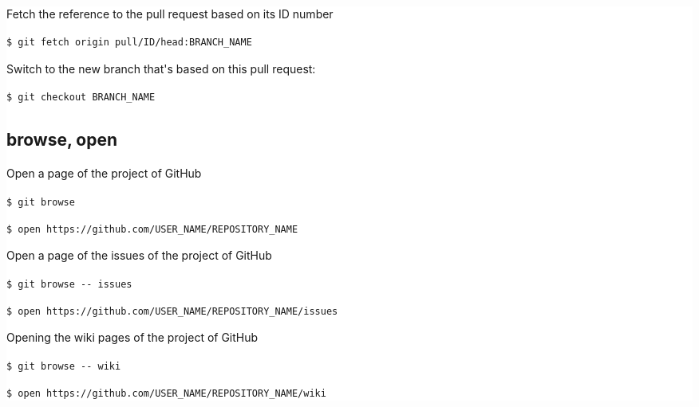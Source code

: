 Fetch the reference to the pull request based on its ID number

```
$ git fetch origin pull/ID/head:BRANCH_NAME
```

Switch to the new branch that's based on this pull request:

```
$ git checkout BRANCH_NAME
```

## browse, open

Open a page of the project of GitHub

```
$ git browse
```

```
$ open https://github.com/USER_NAME/REPOSITORY_NAME
```

Open a page of the issues of the project of GitHub

```
$ git browse -- issues
```

```
$ open https://github.com/USER_NAME/REPOSITORY_NAME/issues
```

Opening the wiki pages of the project of GitHub

```
$ git browse -- wiki
```

```
$ open https://github.com/USER_NAME/REPOSITORY_NAME/wiki
```








